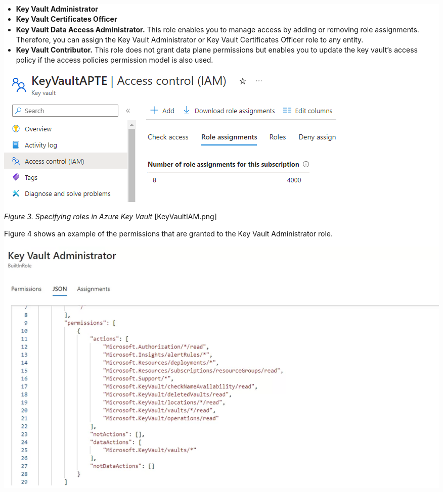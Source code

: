 * **Key Vault Administrator**
* **Key Vault Certificates Officer**
* **Key Vault Data Access Administrator.** This role enables you to manage access by adding or removing role assignments. Therefore, you can assign the Key Vault Administrator or Key Vault Certificates Officer role to any entity.
* **Key Vault Contributor.** This role does not grant data plane permissions but enables you to update the key vault’s access policy if the access policies permission model is also used.

![A screenshot of a computer  Description automatically generated](Screenshot_SilverSAML_Fig3_SpecifyingRolesinKeyVault.png)

*Figure 3. Specifying roles in Azure Key Vault* [KeyVaultIAM.png]

Figure 4 shows an example of the permissions that are granted to the Key Vault Administrator role.

![A screenshot of a computer program  Description automatically generated](Screenshot_SilverSAML_Fig4_KVAPermissions.webp)

